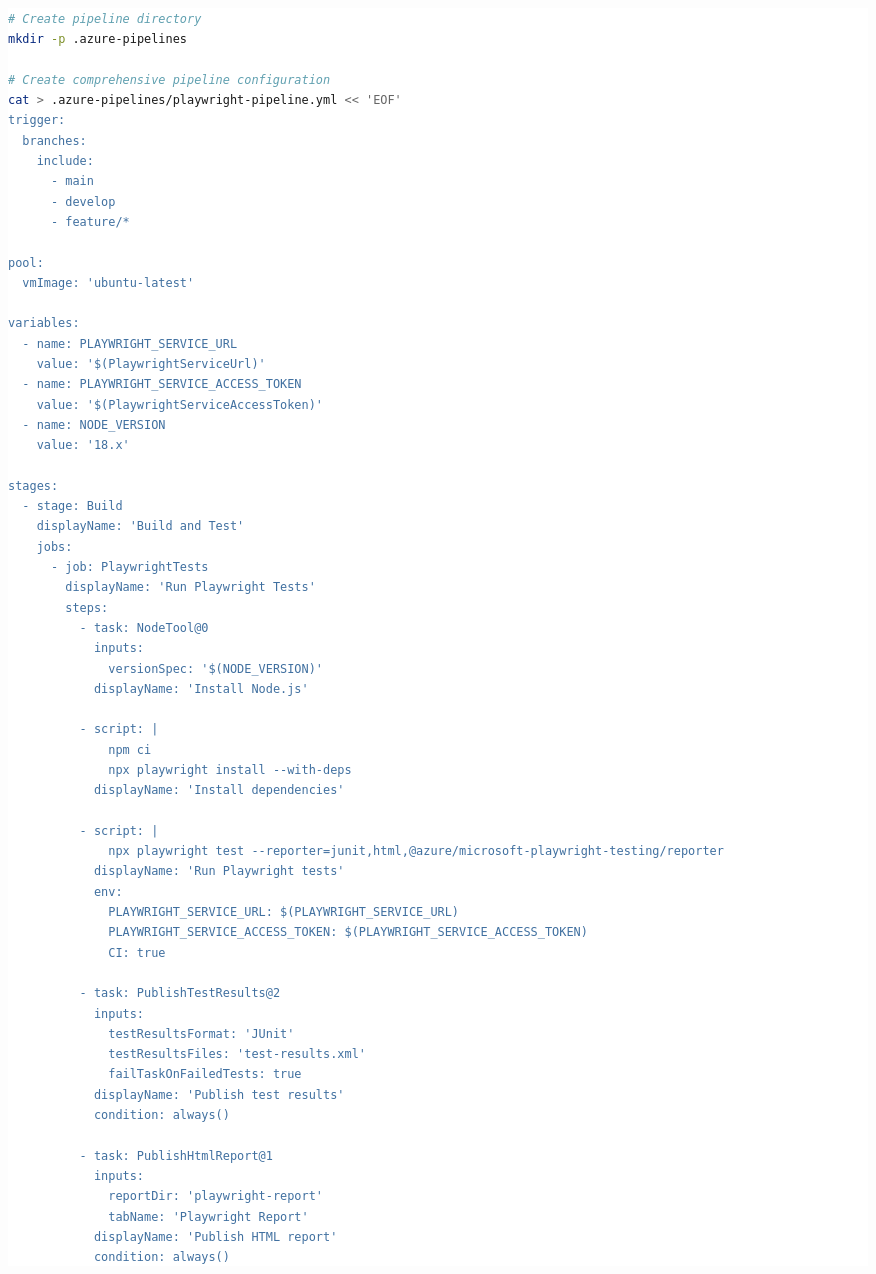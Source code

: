    ```bash
   # Create pipeline directory
   mkdir -p .azure-pipelines
   
   # Create comprehensive pipeline configuration
   cat > .azure-pipelines/playwright-pipeline.yml << 'EOF'
   trigger:
     branches:
       include:
         - main
         - develop
         - feature/*
   
   pool:
     vmImage: 'ubuntu-latest'
   
   variables:
     - name: PLAYWRIGHT_SERVICE_URL
       value: '$(PlaywrightServiceUrl)'
     - name: PLAYWRIGHT_SERVICE_ACCESS_TOKEN
       value: '$(PlaywrightServiceAccessToken)'
     - name: NODE_VERSION
       value: '18.x'
   
   stages:
     - stage: Build
       displayName: 'Build and Test'
       jobs:
         - job: PlaywrightTests
           displayName: 'Run Playwright Tests'
           steps:
             - task: NodeTool@0
               inputs:
                 versionSpec: '$(NODE_VERSION)'
               displayName: 'Install Node.js'
   
             - script: |
                 npm ci
                 npx playwright install --with-deps
               displayName: 'Install dependencies'
   
             - script: |
                 npx playwright test --reporter=junit,html,@azure/microsoft-playwright-testing/reporter
               displayName: 'Run Playwright tests'
               env:
                 PLAYWRIGHT_SERVICE_URL: $(PLAYWRIGHT_SERVICE_URL)
                 PLAYWRIGHT_SERVICE_ACCESS_TOKEN: $(PLAYWRIGHT_SERVICE_ACCESS_TOKEN)
                 CI: true
   
             - task: PublishTestResults@2
               inputs:
                 testResultsFormat: 'JUnit'
                 testResultsFiles: 'test-results.xml'
                 failTaskOnFailedTests: true
               displayName: 'Publish test results'
               condition: always()
   
             - task: PublishHtmlReport@1
               inputs:
                 reportDir: 'playwright-report'
                 tabName: 'Playwright Report'
               displayName: 'Publish HTML report'
               condition: always()
   ```